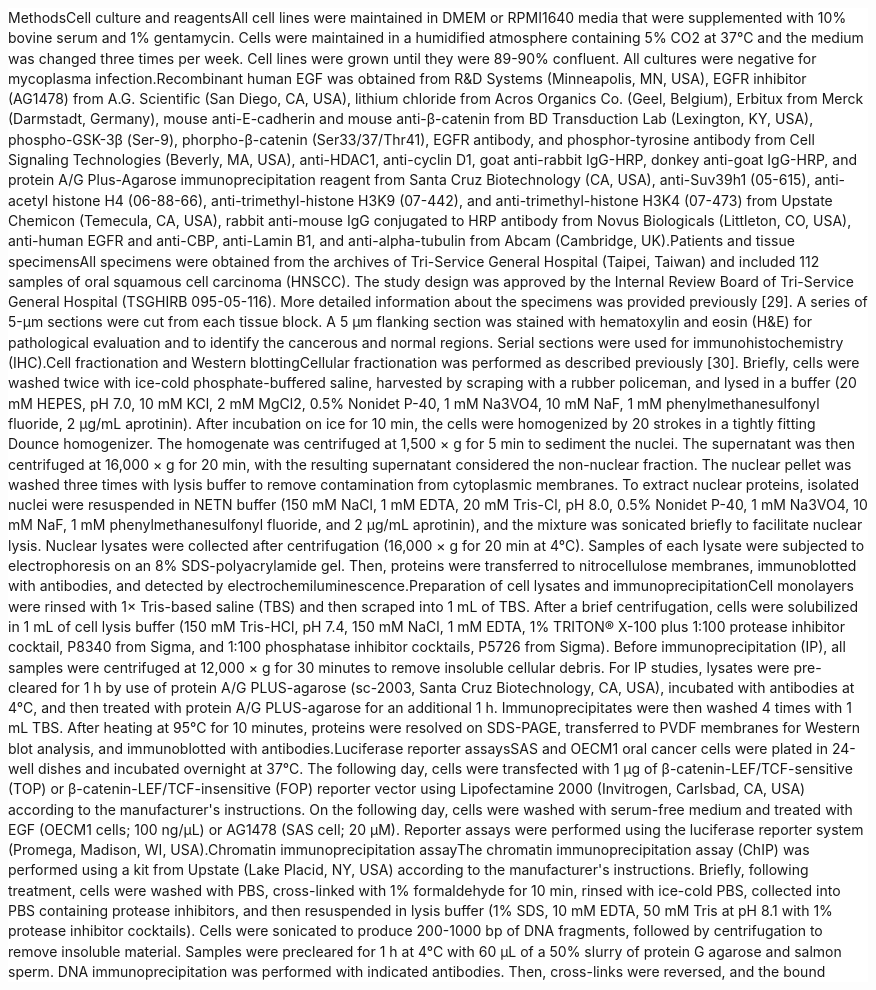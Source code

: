 MethodsCell culture and reagentsAll cell lines were maintained in DMEM or RPMI1640 media that were supplemented with 10% bovine serum and 1% gentamycin. Cells were maintained in a humidified atmosphere containing 5% CO2 at 37°C and the medium was changed three times per week. Cell lines were grown until they were 89-90% confluent. All cultures were negative for mycoplasma infection.Recombinant human EGF was obtained from R&D Systems (Minneapolis, MN, USA), EGFR inhibitor (AG1478) from A.G. Scientific (San Diego, CA, USA), lithium chloride from Acros Organics Co. (Geel, Belgium), Erbitux from Merck (Darmstadt, Germany), mouse anti-E-cadherin and mouse anti-β-catenin from BD Transduction Lab (Lexington, KY, USA), phospho-GSK-3β (Ser-9), phorpho-β-catenin (Ser33/37/Thr41), EGFR antibody, and phosphor-tyrosine antibody from Cell Signaling Technologies (Beverly, MA, USA), anti-HDAC1, anti-cyclin D1, goat anti-rabbit IgG-HRP, donkey anti-goat IgG-HRP, and protein A/G Plus-Agarose immunoprecipitation reagent from Santa Cruz Biotechnology (CA, USA), anti-Suv39h1 (05-615), anti-acetyl histone H4 (06-88-66), anti-trimethyl-histone H3K9 (07-442), and anti-trimethyl-histone H3K4 (07-473) from Upstate Chemicon (Temecula, CA, USA), rabbit anti-mouse IgG conjugated to HRP antibody from Novus Biologicals (Littleton, CO, USA), anti-human EGFR and anti-CBP, anti-Lamin B1, and anti-alpha-tubulin from Abcam (Cambridge, UK).Patients and tissue specimensAll specimens were obtained from the archives of Tri-Service General Hospital (Taipei, Taiwan) and included 112 samples of oral squamous cell carcinoma (HNSCC). The study design was approved by the Internal Review Board of Tri-Service General Hospital (TSGHIRB 095-05-116). More detailed information about the specimens was provided previously [29]. A series of 5-μm sections were cut from each tissue block. A 5 μm flanking section was stained with hematoxylin and eosin (H&E) for pathological evaluation and to identify the cancerous and normal regions. Serial sections were used for immunohistochemistry (IHC).Cell fractionation and Western blottingCellular fractionation was performed as described previously [30]. Briefly, cells were washed twice with ice-cold phosphate-buffered saline, harvested by scraping with a rubber policeman, and lysed in a buffer (20 mM HEPES, pH 7.0, 10 mM KCl, 2 mM MgCl2, 0.5% Nonidet P-40, 1 mM Na3VO4, 10 mM NaF, 1 mM phenylmethanesulfonyl fluoride, 2 μg/mL aprotinin). After incubation on ice for 10 min, the cells were homogenized by 20 strokes in a tightly fitting Dounce homogenizer. The homogenate was centrifuged at 1,500 × g for 5 min to sediment the nuclei. The supernatant was then centrifuged at 16,000 × g for 20 min, with the resulting supernatant considered the non-nuclear fraction. The nuclear pellet was washed three times with lysis buffer to remove contamination from cytoplasmic membranes. To extract nuclear proteins, isolated nuclei were resuspended in NETN buffer (150 mM NaCl, 1 mM EDTA, 20 mM Tris-Cl, pH 8.0, 0.5% Nonidet P-40, 1 mM Na3VO4, 10 mM NaF, 1 mM phenylmethanesulfonyl fluoride, and 2 μg/mL aprotinin), and the mixture was sonicated briefly to facilitate nuclear lysis. Nuclear lysates were collected after centrifugation (16,000 × g for 20 min at 4°C). Samples of each lysate were subjected to electrophoresis on an 8% SDS-polyacrylamide gel. Then, proteins were transferred to nitrocellulose membranes, immunoblotted with antibodies, and detected by electrochemiluminescence.Preparation of cell lysates and immunoprecipitationCell monolayers were rinsed with 1× Tris-based saline (TBS) and then scraped into 1 mL of TBS. After a brief centrifugation, cells were solubilized in 1 mL of cell lysis buffer (150 mM Tris-HCl, pH 7.4, 150 mM NaCl, 1 mM EDTA, 1% TRITON® X-100 plus 1:100 protease inhibitor cocktail, P8340 from Sigma, and 1:100 phosphatase inhibitor cocktails, P5726 from Sigma). Before immunoprecipitation (IP), all samples were centrifuged at 12,000 × g for 30 minutes to remove insoluble cellular debris. For IP studies, lysates were pre-cleared for 1 h by use of protein A/G PLUS-agarose (sc-2003, Santa Cruz Biotechnology, CA, USA), incubated with antibodies at 4°C, and then treated with protein A/G PLUS-agarose for an additional 1 h. Immunoprecipitates were then washed 4 times with 1 mL TBS. After heating at 95°C for 10 minutes, proteins were resolved on SDS-PAGE, transferred to PVDF membranes for Western blot analysis, and immunoblotted with antibodies.Luciferase reporter assaysSAS and OECM1 oral cancer cells were plated in 24-well dishes and incubated overnight at 37°C. The following day, cells were transfected with 1 μg of β-catenin-LEF/TCF-sensitive (TOP) or β-catenin-LEF/TCF-insensitive (FOP) reporter vector using Lipofectamine 2000 (Invitrogen, Carlsbad, CA, USA) according to the manufacturer's instructions. On the following day, cells were washed with serum-free medium and treated with EGF (OECM1 cells; 100 ng/μL) or AG1478 (SAS cell; 20 μM). Reporter assays were performed using the luciferase reporter system (Promega, Madison, WI, USA).Chromatin immunoprecipitation assayThe chromatin immunoprecipitation assay (ChIP) was performed using a kit from Upstate (Lake Placid, NY, USA) according to the manufacturer's instructions. Briefly, following treatment, cells were washed with PBS, cross-linked with 1% formaldehyde for 10 min, rinsed with ice-cold PBS, collected into PBS containing protease inhibitors, and then resuspended in lysis buffer (1% SDS, 10 mM EDTA, 50 mM Tris at pH 8.1 with 1% protease inhibitor cocktails). Cells were sonicated to produce 200-1000 bp of DNA fragments, followed by centrifugation to remove insoluble material. Samples were precleared for 1 h at 4°C with 60 μL of a 50% slurry of protein G agarose and salmon sperm. DNA immunoprecipitation was performed with indicated antibodies. Then, cross-links were reversed, and the bound